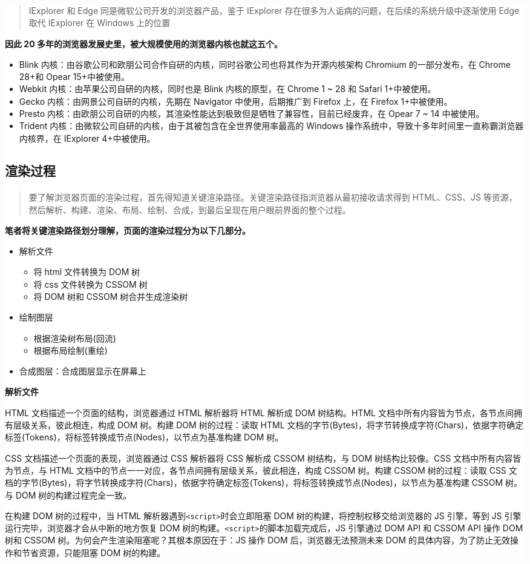 > IExplorer 和 Edge 同是微软公司开发的浏览器产品，鉴于 IExplorer 存在很多为人诟病的问题，在后续的系统升级中逐渐使用 Edge 取代 IExplorer 在 Windows 上的位置

**因此 20 多年的浏览器发展史里，被大规模使用的浏览器内核也就这五个。**

- Blink 内核：由谷歌公司和欧朋公司合作自研的内核，同时谷歌公司也将其作为开源内核架构 Chromium 的一部分发布，在 Chrome 28+和 Opear 15+中被使用。
- Webkit 内核：由苹果公司自研的内核，同时也是 Blink 内核的原型，在 Chrome 1 ~ 28 和 Safari 1+中被使用。
- Gecko 内核：由网景公司自研的内核，先期在 Navigator 中使用，后期推广到 Firefox 上，在 Firefox 1+中被使用。
- Presto 内核：由欧朋公司自研的内核，其渲染性能达到极致但是牺牲了兼容性，目前已经废弃，在 Opear 7 ~ 14 中被使用。
- Trident 内核：由微软公司自研的内核，由于其被包含在全世界使用率最高的 Windows 操作系统中，导致十多年时间里一直称霸浏览器内核界，在 IExplorer 4+中被使用。

## 渲染过程

> 要了解浏览器页面的渲染过程，首先得知道关键渲染路径。关键渲染路径指浏览器从最初接收请求得到 HTML、CSS、JS 等资源，然后解析、构建、渲染、布局、绘制、合成，到最后呈现在用户眼前界面的整个过程。

**笔者将关键渲染路径划分理解，页面的渲染过程分为以下几部分。**

- 解析文件

  - 将 html 文件转换为 DOM 树
  - 将 css 文件转换为 CSSOM 树
  - 将 DOM 树和 CSSOM 树合并生成渲染树

- 绘制图层

  - 根据渲染树布局(回流)
  - 根据布局绘制(重绘)

- 合成图层：合成图层显示在屏幕上

**解析文件**

HTML 文档描述一个页面的结构，浏览器通过 HTML 解析器将 HTML 解析成 DOM 树结构。HTML 文档中所有内容皆为节点，各节点间拥有层级关系，彼此相连，构成 DOM 树。构建 DOM 树的过程：读取 HTML 文档的字节(Bytes)，将字节转换成字符(Chars)，依据字符确定标签(Tokens)，将标签转换成节点(Nodes)，以节点为基准构建 DOM 树。

CSS 文档描述一个页面的表现，浏览器通过 CSS 解析器将 CSS 解析成 CSSOM 树结构，与 DOM 树结构比较像。CSS 文档中所有内容皆为节点，与 HTML 文档中的节点一一对应，各节点间拥有层级关系，彼此相连，构成 CSSOM 树。构建 CSSOM 树的过程：读取 CSS 文档的字节(Bytes)，将字节转换成字符(Chars)，依据字符确定标签(Tokens)，将标签转换成节点(Nodes)，以节点为基准构建 CSSOM 树。与 DOM 树的构建过程完全一致。

在构建 DOM 树的过程中，当 HTML 解析器遇到`<script>`时会立即阻塞 DOM 树的构建，将控制权移交给浏览器的 JS 引擎，等到 JS 引擎运行完毕，浏览器才会从中断的地方恢复 DOM 树的构建。`<script>`的脚本加载完成后，JS 引擎通过 DOM API 和 CSSOM API 操作 DOM 树和 CSSOM 树。为何会产生渲染阻塞呢？其根本原因在于：JS 操作 DOM 后，浏览器无法预测未来 DOM 的具体内容，为了防止无效操作和节省资源，只能阻塞 DOM 树的构建。
